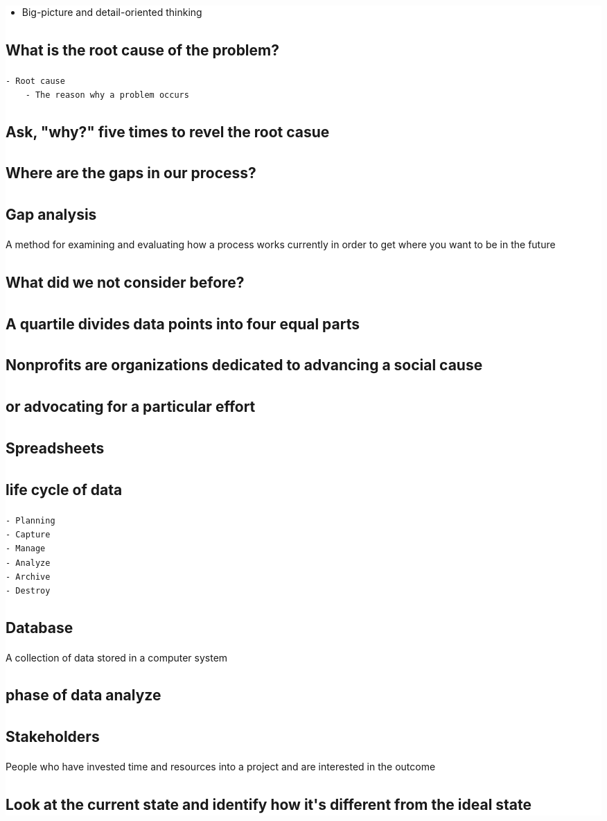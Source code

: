 - Big-picture and detail-oriented thinking

## What is the root cause of the problem?
    - Root cause
        - The reason why a problem occurs

## Ask, "why?" five times to revel the root casue

## Where are the gaps in our process?

## Gap analysis
A method for examining and evaluating how a process works
currently in order to get where you want to be in the future

## What did we not consider before?

## A quartile divides data points into four equal parts

## Nonprofits are organizations dedicated to advancing a social cause
## or advocating for a particular effort

## Spreadsheets

## life cycle of data
    - Planning
    - Capture
    - Manage
    - Analyze
    - Archive
    - Destroy

## Database
A collection of data stored in a computer system

## phase of data analyze

## Stakeholders
People who have invested time and resources into a 
project and are interested in the outcome

## Look at the current state and identify how it's different from the ideal state 
